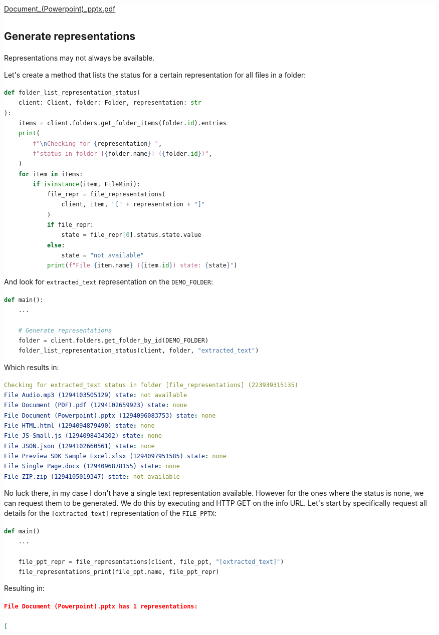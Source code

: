 [Document_(Powerpoint)_pptx.pdf](./img/Document_(Powerpoint)_pptx.pdf)

## Generate representations
Representations may not always be available.

Let's create a method that lists the status for a certain representation for all files in a folder:
```python
def folder_list_representation_status(
    client: Client, folder: Folder, representation: str
):
    items = client.folders.get_folder_items(folder.id).entries
    print(
        f"\nChecking for {representation} ",
        f"status in folder [{folder.name}] ({folder.id})",
    )
    for item in items:
        if isinstance(item, FileMini):
            file_repr = file_representations(
                client, item, "[" + representation + "]"
            )
            if file_repr:
                state = file_repr[0].status.state.value
            else:
                state = "not available"
            print(f"File {item.name} ({item.id}) state: {state}")
```
And look for `extracted_text` representation on the `DEMO_FOLDER`:
```python
def main():
    ...

    # Generate representations
    folder = client.folders.get_folder_by_id(DEMO_FOLDER)
    folder_list_representation_status(client, folder, "extracted_text")
```
Which results in:
```yaml
Checking for extracted_text status in folder [file_representations] (223939315135)
File Audio.mp3 (1294103505129) state: not available
File Document (PDF).pdf (1294102659923) state: none
File Document (Powerpoint).pptx (1294096083753) state: none
File HTML.html (1294094879490) state: none
File JS-Small.js (1294098434302) state: none
File JSON.json (1294102660561) state: none
File Preview SDK Sample Excel.xlsx (1294097951585) state: none
File Single Page.docx (1294096878155) state: none
File ZIP.zip (1294105019347) state: not available
```
No luck there, in my case I don't have a single text representation available.
However for the ones where the status is none, we can request them to be generated. We do this by executing and HTTP GET on the info URL.
Let's start by specifically request all details for the `[extracted_text]` representation of the `FILE_PPTX`:
```python
def main()
    ...

    file_ppt_repr = file_representations(client, file_ppt, "[extracted_text]")
    file_representations_print(file_ppt.name, file_ppt_repr)
```
Resulting in:
```json
File Document (Powerpoint).pptx has 1 representations:

[
```
